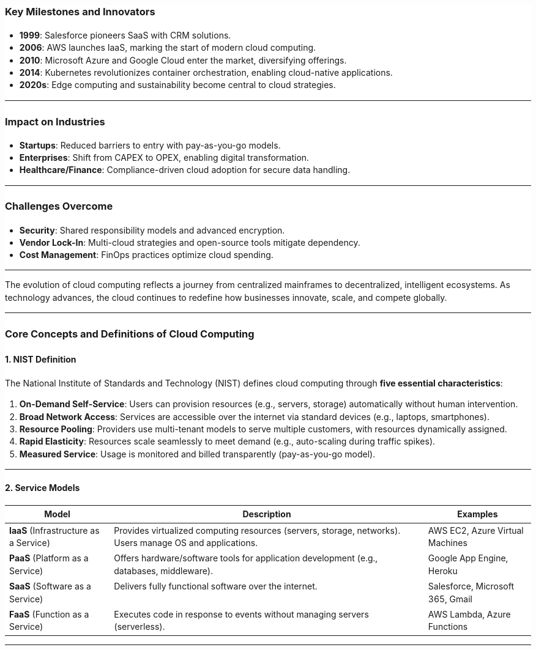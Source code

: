 
### Key Milestones and Innovators
- **1999**: Salesforce pioneers SaaS with CRM solutions.
- **2006**: AWS launches IaaS, marking the start of modern cloud computing.
- **2010**: Microsoft Azure and Google Cloud enter the market, diversifying offerings.
- **2014**: Kubernetes revolutionizes container orchestration, enabling cloud-native applications.
- **2020s**: Edge computing and sustainability become central to cloud strategies.

---

### Impact on Industries
- **Startups**: Reduced barriers to entry with pay-as-you-go models.
- **Enterprises**: Shift from CAPEX to OPEX, enabling digital transformation.
- **Healthcare/Finance**: Compliance-driven cloud adoption for secure data handling.

---

### Challenges Overcome
- **Security**: Shared responsibility models and advanced encryption.
- **Vendor Lock-In**: Multi-cloud strategies and open-source tools mitigate dependency.
- **Cost Management**: FinOps practices optimize cloud spending.

---

The evolution of cloud computing reflects a journey from centralized mainframes to decentralized, intelligent ecosystems. As technology advances, the cloud continues to redefine how businesses innovate, scale, and compete globally.

---

### Core Concepts and Definitions of Cloud Computing

#### **1. NIST Definition**  
The National Institute of Standards and Technology (NIST) defines cloud computing through **five essential characteristics**:  
1. **On-Demand Self-Service**: Users can provision resources (e.g., servers, storage) automatically without human intervention.  
2. **Broad Network Access**: Services are accessible over the internet via standard devices (e.g., laptops, smartphones).  
3. **Resource Pooling**: Providers use multi-tenant models to serve multiple customers, with resources dynamically assigned.  
4. **Rapid Elasticity**: Resources scale seamlessly to meet demand (e.g., auto-scaling during traffic spikes).  
5. **Measured Service**: Usage is monitored and billed transparently (pay-as-you-go model).  

---

#### **2. Service Models**  
| **Model**          | **Description**                                                                 | **Examples**                          |  
|---------------------|---------------------------------------------------------------------------------|---------------------------------------|  
| **IaaS** (Infrastructure as a Service) | Provides virtualized computing resources (servers, storage, networks). Users manage OS and applications. | AWS EC2, Azure Virtual Machines       |  
| **PaaS** (Platform as a Service)       | Offers hardware/software tools for application development (e.g., databases, middleware). | Google App Engine, Heroku             |  
| **SaaS** (Software as a Service)       | Delivers fully functional software over the internet.                            | Salesforce, Microsoft 365, Gmail      |  
| **FaaS** (Function as a Service)       | Executes code in response to events without managing servers (serverless).       | AWS Lambda, Azure Functions           |  

---